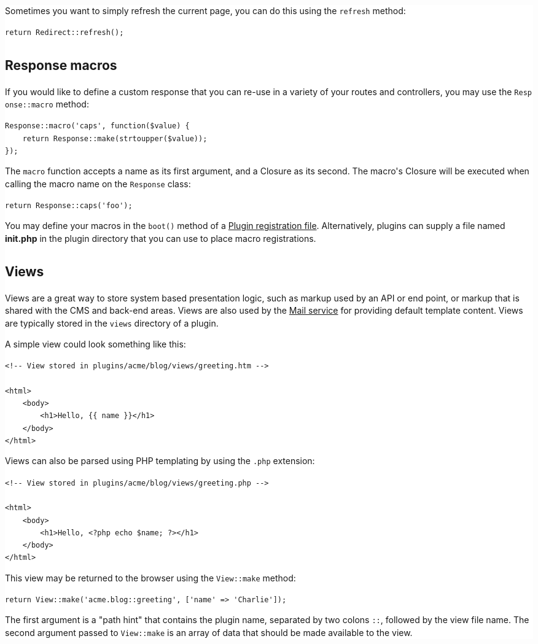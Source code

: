 Sometimes you want to simply refresh the current page, you can do this using the `refresh` method:

    return Redirect::refresh();

<a name="response-macros"></a>
## Response macros

If you would like to define a custom response that you can re-use in a variety of your routes and controllers, you may use the `Response::macro` method:

    Response::macro('caps', function($value) {
        return Response::make(strtoupper($value));
    });

The `macro` function accepts a name as its first argument, and a Closure as its second. The macro's Closure will be executed when calling the macro name on the `Response` class:

    return Response::caps('foo');

You may define your macros in the `boot()` method of a [Plugin registration file](../plugin/registration#registration-methods). Alternatively, plugins can supply a file named **init.php** in the plugin directory that you can use to place macro registrations.

<a name="views"></a>
## Views

Views are a great way to store system based presentation logic, such as markup used by an API or end point, or markup that is shared with the CMS and back-end areas. Views are also used by the [Mail service](../services/mail) for providing default template content. Views are typically stored in the `views` directory of a plugin.

A simple view could look something like this:

    <!-- View stored in plugins/acme/blog/views/greeting.htm -->

    <html>
        <body>
            <h1>Hello, {{ name }}</h1>
        </body>
    </html>

Views can also be parsed using PHP templating by using the `.php` extension:

    <!-- View stored in plugins/acme/blog/views/greeting.php -->

    <html>
        <body>
            <h1>Hello, <?php echo $name; ?></h1>
        </body>
    </html>

This view may be returned to the browser using the `View::make` method:

    return View::make('acme.blog::greeting', ['name' => 'Charlie']);

The first argument is a "path hint" that contains the plugin name, separated by two colons `::`, followed by the view file name. The second argument passed to `View::make` is an array of data that should be made available to the view.
